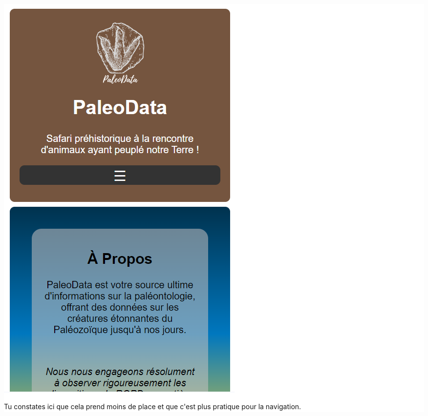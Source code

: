 ![Navbar fermée](./images/MenuBurger/menuburger-exemple-ferme.png)

Tu constates ici que cela prend moins de place et que c'est plus pratique pour la navigation.
